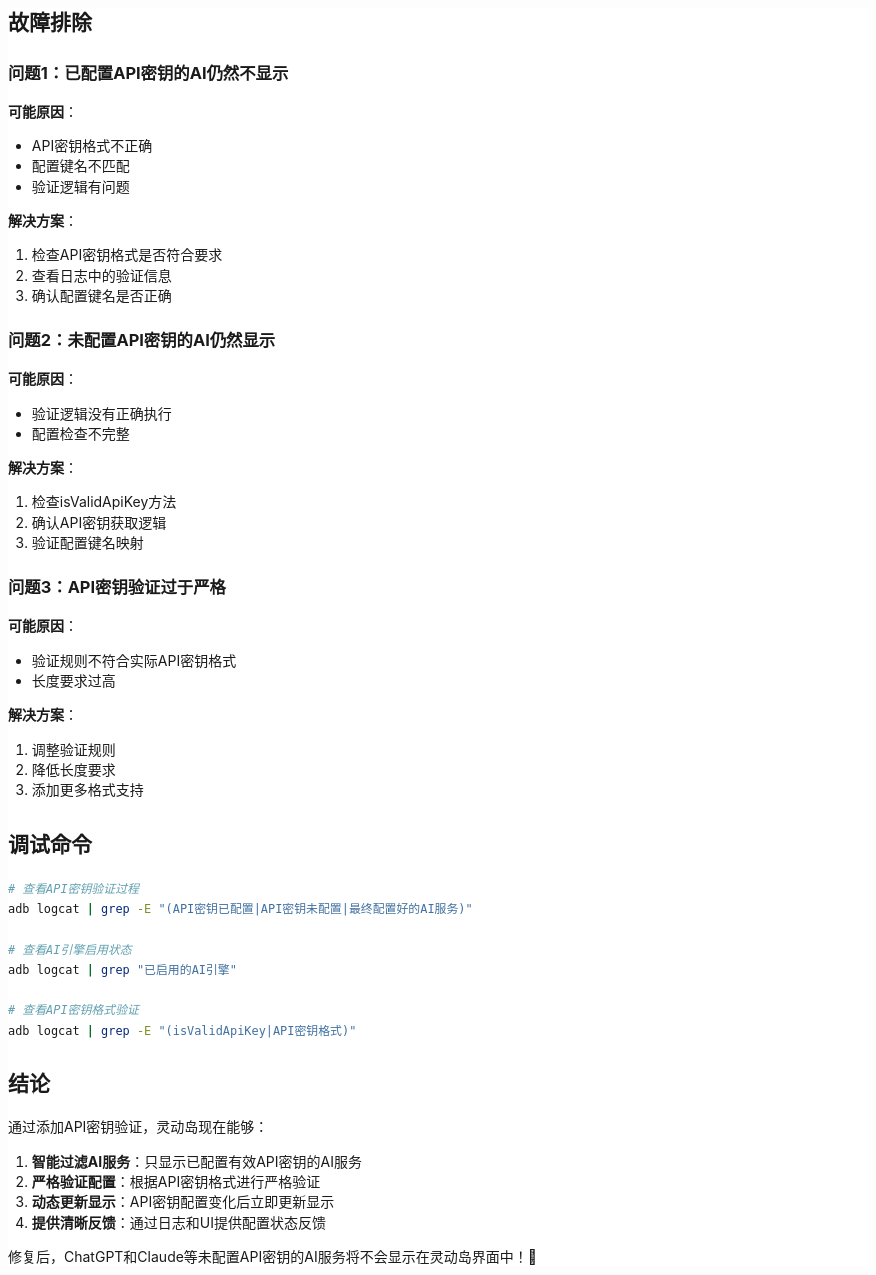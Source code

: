 ## 故障排除

### 问题1：已配置API密钥的AI仍然不显示
**可能原因**：
- API密钥格式不正确
- 配置键名不匹配
- 验证逻辑有问题

**解决方案**：
1. 检查API密钥格式是否符合要求
2. 查看日志中的验证信息
3. 确认配置键名是否正确

### 问题2：未配置API密钥的AI仍然显示
**可能原因**：
- 验证逻辑没有正确执行
- 配置检查不完整

**解决方案**：
1. 检查isValidApiKey方法
2. 确认API密钥获取逻辑
3. 验证配置键名映射

### 问题3：API密钥验证过于严格
**可能原因**：
- 验证规则不符合实际API密钥格式
- 长度要求过高

**解决方案**：
1. 调整验证规则
2. 降低长度要求
3. 添加更多格式支持

## 调试命令

```bash
# 查看API密钥验证过程
adb logcat | grep -E "(API密钥已配置|API密钥未配置|最终配置好的AI服务)"

# 查看AI引擎启用状态
adb logcat | grep "已启用的AI引擎"

# 查看API密钥格式验证
adb logcat | grep -E "(isValidApiKey|API密钥格式)"
```

## 结论

通过添加API密钥验证，灵动岛现在能够：

1. **智能过滤AI服务**：只显示已配置有效API密钥的AI服务
2. **严格验证配置**：根据API密钥格式进行严格验证
3. **动态更新显示**：API密钥配置变化后立即更新显示
4. **提供清晰反馈**：通过日志和UI提供配置状态反馈

修复后，ChatGPT和Claude等未配置API密钥的AI服务将不会显示在灵动岛界面中！🎉
